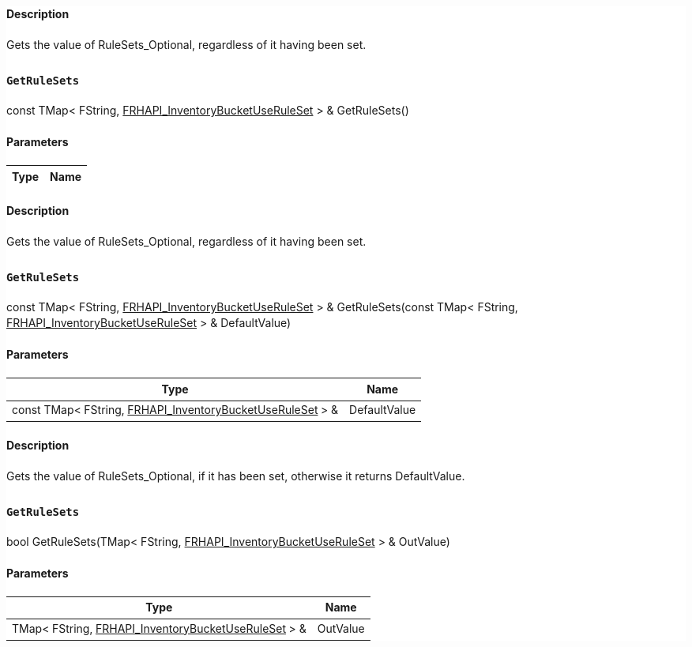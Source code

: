 #### Description

Gets the value of RuleSets_Optional, regardless of it having been set.




### `GetRuleSets` <a id="structFRHAPI__InventoryBucketUseRuleSets_1af025ca483b6f2d2c41b0ea72a6246a15"></a>

const TMap< FString, [FRHAPI_InventoryBucketUseRuleSet](/unreal-plugins/all/structfrhapi__inventorybucketuseruleset/#structFRHAPI__InventoryBucketUseRuleSet) > & GetRuleSets()

#### Parameters

| Type | Name |
|------|------|

#### Description

Gets the value of RuleSets_Optional, regardless of it having been set.




### `GetRuleSets` <a id="structFRHAPI__InventoryBucketUseRuleSets_1a2bf664064f84affc890554088aa5fd12"></a>

const TMap< FString, [FRHAPI_InventoryBucketUseRuleSet](/unreal-plugins/all/structfrhapi__inventorybucketuseruleset/#structFRHAPI__InventoryBucketUseRuleSet) > & GetRuleSets(const TMap< FString, [FRHAPI_InventoryBucketUseRuleSet](/unreal-plugins/all/structfrhapi__inventorybucketuseruleset/#structFRHAPI__InventoryBucketUseRuleSet) > & DefaultValue)

#### Parameters

| Type | Name |
|------|------|
|const TMap< FString, [FRHAPI_InventoryBucketUseRuleSet](/unreal-plugins/all/structfrhapi__inventorybucketuseruleset/#structFRHAPI__InventoryBucketUseRuleSet) > &|DefaultValue|

#### Description

Gets the value of RuleSets_Optional, if it has been set, otherwise it returns DefaultValue.




### `GetRuleSets` <a id="structFRHAPI__InventoryBucketUseRuleSets_1a20ab8741220988f68b99436142b308cc"></a>

bool GetRuleSets(TMap< FString, [FRHAPI_InventoryBucketUseRuleSet](/unreal-plugins/all/structfrhapi__inventorybucketuseruleset/#structFRHAPI__InventoryBucketUseRuleSet) > & OutValue)

#### Parameters

| Type | Name |
|------|------|
|TMap< FString, [FRHAPI_InventoryBucketUseRuleSet](/unreal-plugins/all/structfrhapi__inventorybucketuseruleset/#structFRHAPI__InventoryBucketUseRuleSet) > &|OutValue|

